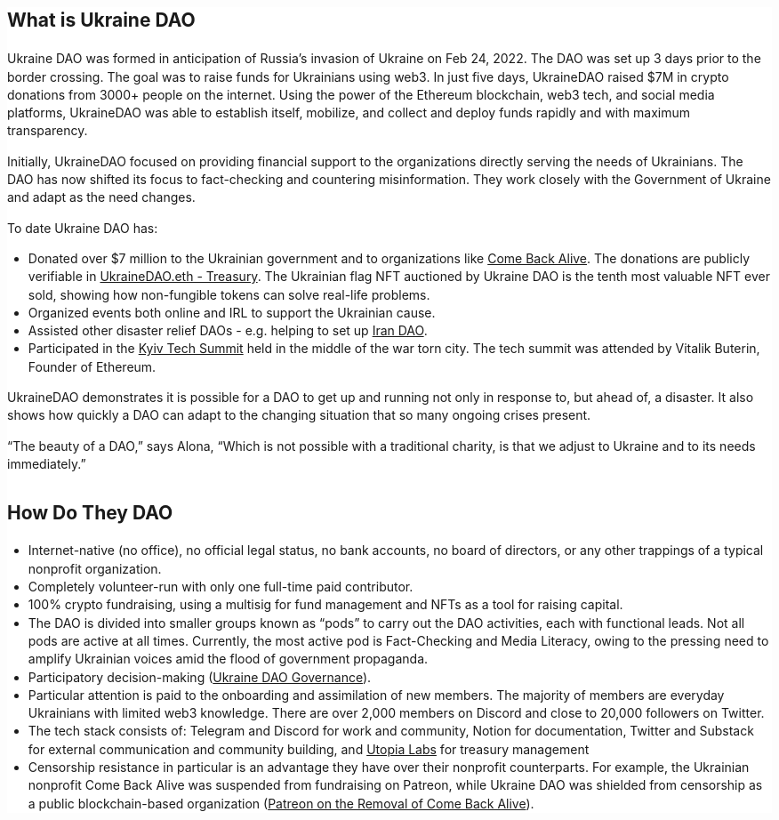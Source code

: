 ## What is Ukraine DAO

Ukraine DAO was formed in anticipation of Russia’s invasion of Ukraine on Feb 24, 2022. The DAO was set up 3 days prior to the border crossing. The goal was to raise funds for Ukrainians using web3. In just five days, UkraineDAO raised $7M in crypto donations from 3000+ people on the internet. Using the power of the Ethereum blockchain, web3 tech, and social media platforms, UkraineDAO was able to establish itself, mobilize, and collect and deploy funds rapidly and with maximum transparency.

Initially, UkraineDAO focused on providing financial support to the organizations directly serving the needs of Ukrainians. The DAO has now shifted its focus to fact-checking and countering misinformation. They work closely with the Government of Ukraine and adapt as the need changes.

To date Ukraine DAO has:

- Donated over $7 million to the Ukrainian government and to organizations like [Come Back Alive](https://www.notion.so/Come-Back-Alive-21db9480e63c463f955d8ee899f399fd). The donations are publicly verifiable in [UkraineDAO.eth - Treasury](https://www.notion.so/UkraineDAO-eth-Treasury-b080b59f794848fa8f6ac1b22575792c). The Ukrainian flag NFT auctioned by Ukraine DAO is the tenth most valuable NFT ever sold, showing how non-fungible tokens can solve real-life problems.
- Organized events both online and IRL to support the Ukrainian cause.
- Assisted other disaster relief DAOs - e.g. helping to set up [Iran DAO](https://mobile.twitter.com/iran__dao).
- Participated in the [Kyiv Tech Summit](https://mobile.twitter.com/KyivTechSummit) held in the middle of the war torn city. The tech summit was attended by Vitalik Buterin, Founder of Ethereum.

UkraineDAO demonstrates it is possible for a DAO to get up and running not only in response to, but ahead of, a disaster. It also shows how quickly a DAO can adapt to the changing situation that so many ongoing crises present.

“The beauty of a DAO,” says Alona, “Which is not possible with a traditional charity, is that we adjust to Ukraine and to its needs immediately.”

## How Do They DAO

- Internet-native (no office), no official legal status, no bank accounts, no board of directors, or any other trappings of a typical nonprofit organization.
- Completely volunteer-run with only one full-time paid contributor.
- 100% crypto fundraising, using a multisig for fund management and NFTs as a tool for raising capital.
- The DAO is divided into smaller groups known as “pods” to carry out the DAO activities, each with functional leads. Not all pods are active at all times. Currently, the most active pod is Fact-Checking and Media Literacy, owing to the pressing need to amplify Ukrainian voices amid the flood of government propaganda.
- Participatory decision-making ([Ukraine DAO Governance](https://ukraine-dao.notion.site/Ukraine-DAO-Governance-eb34313505834095ad1d54e9f464e222)).
- Particular attention is paid to the onboarding and assimilation of new members. The majority of members are everyday Ukrainians with limited web3 knowledge. There are over 2,000 members on Discord and close to 20,000 followers on Twitter.
- The tech stack consists of: Telegram and Discord for work and community, Notion for documentation, Twitter and Substack for external communication and community building, and [Utopia Labs](https://www.utopialabs.com/) for treasury management
- Censorship resistance in particular is an advantage they have over their nonprofit counterparts. For example, the Ukrainian nonprofit Come Back Alive was suspended from fundraising on Patreon, while Ukraine DAO was shielded from censorship as a public blockchain-based organization ([Patreon on the Removal of Come Back Alive](https://blog.patreon.com/en-GB/on-the-removal-of-come-back-alive)).

